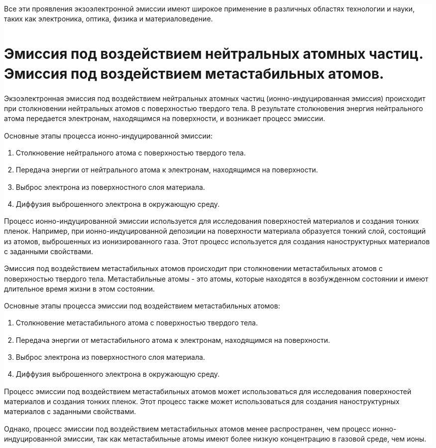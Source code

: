 Все эти проявления экзоэлектронной эмиссии имеют широкое применение в различных областях технологии и науки, таких как электроника, оптика, физика и материаловедение.












# Эмиссия под воздействием нейтральных атомных частиц. Эмиссия под воздействием метастабильных атомов.

Экзоэлектронная эмиссия под воздействием нейтральных атомных частиц (ионно-индуцированная эмиссия) происходит при столкновении нейтральных атомов с поверхностью твердого тела. В результате столкновения энергия нейтрального атома передается электронам, находящимся на поверхности, и возникает процесс эмиссии.

Основные этапы процесса ионно-индуцированной эмиссии:

1. Столкновение нейтрального атома с поверхностью твердого тела.

2. Передача энергии от нейтрального атома к электронам, находящимся на поверхности.

3. Выброс электрона из поверхностного слоя материала.

4. Диффузия выброшенного электрона в окружающую среду.

Процесс ионно-индуцированной эмиссии используется для исследования поверхностей материалов и создания тонких пленок. Например, при ионно-индуцированной депозиции на поверхности материала образуется тонкий слой, состоящий из атомов, выброшенных из ионизированного газа. Этот процесс используется для создания наноструктурных материалов с заданными свойствами.


Эмиссия под воздействием метастабильных атомов происходит при столкновении метастабильных атомов с поверхностью твердого тела. Метастабильные атомы - это атомы, которые находятся в возбужденном состоянии и имеют длительное время жизни в этом состоянии.

Основные этапы процесса эмиссии под воздействием метастабильных атомов:

1. Столкновение метастабильного атома с поверхностью твердого тела.

2. Передача энергии от метастабильного атома к электронам, находящимся на поверхности.

3. Выброс электрона из поверхностного слоя материала.

4. Диффузия выброшенного электрона в окружающую среду.

Процесс эмиссии под воздействием метастабильных атомов может использоваться для исследования поверхностей материалов и создания тонких пленок. Этот процесс также может использоваться для создания наноструктурных материалов с заданными свойствами.

Однако, процесс эмиссии под воздействием метастабильных атомов менее распространен, чем процесс ионно-индуцированной эмиссии, так как метастабильные атомы имеют более низкую концентрацию в газовой среде, чем ионы.




